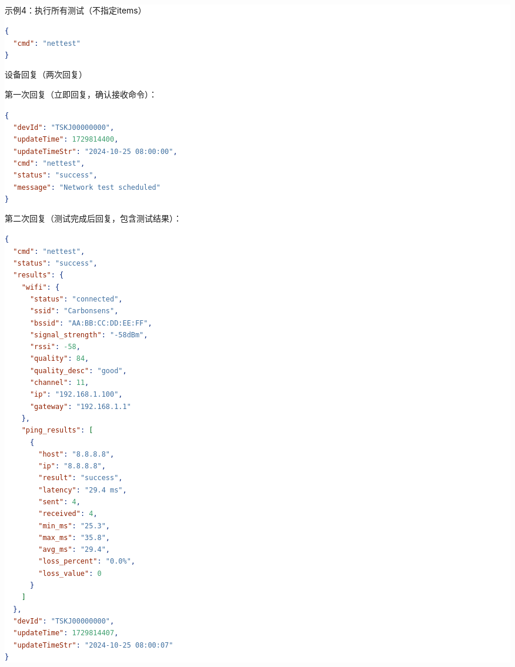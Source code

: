 ```json
```

示例4：执行所有测试（不指定items）
```json
{
  "cmd": "nettest"
}
```

设备回复（两次回复）

第一次回复（立即回复，确认接收命令）：
```json
{
  "devId": "TSKJ00000000",
  "updateTime": 1729814400,
  "updateTimeStr": "2024-10-25 08:00:00",
  "cmd": "nettest",
  "status": "success",
  "message": "Network test scheduled"
}
```

第二次回复（测试完成后回复，包含测试结果）：
```json
{
  "cmd": "nettest",
  "status": "success",
  "results": {
    "wifi": {
      "status": "connected",
      "ssid": "Carbonsens",
      "bssid": "AA:BB:CC:DD:EE:FF",
      "signal_strength": "-58dBm",
      "rssi": -58,
      "quality": 84,
      "quality_desc": "good",
      "channel": 11,
      "ip": "192.168.1.100",
      "gateway": "192.168.1.1"
    },
    "ping_results": [
      {
        "host": "8.8.8.8",
        "ip": "8.8.8.8",
        "result": "success",
        "latency": "29.4 ms",
        "sent": 4,
        "received": 4,
        "min_ms": "25.3",
        "max_ms": "35.8",
        "avg_ms": "29.4",
        "loss_percent": "0.0%",
        "loss_value": 0
      }
    ]
  },
  "devId": "TSKJ00000000",
  "updateTime": 1729814407,
  "updateTimeStr": "2024-10-25 08:00:07"
}
```
